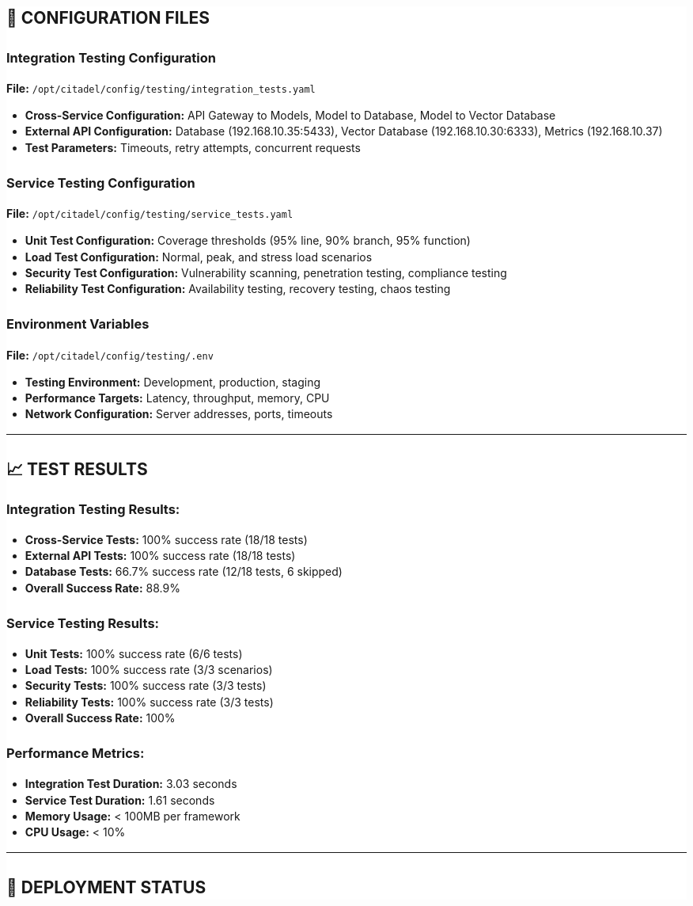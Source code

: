 ## 🔧 **CONFIGURATION FILES**

### **Integration Testing Configuration**
**File:** `/opt/citadel/config/testing/integration_tests.yaml`
- **Cross-Service Configuration:** API Gateway to Models, Model to Database, Model to Vector Database
- **External API Configuration:** Database (192.168.10.35:5433), Vector Database (192.168.10.30:6333), Metrics (192.168.10.37)
- **Test Parameters:** Timeouts, retry attempts, concurrent requests

### **Service Testing Configuration**
**File:** `/opt/citadel/config/testing/service_tests.yaml`
- **Unit Test Configuration:** Coverage thresholds (95% line, 90% branch, 95% function)
- **Load Test Configuration:** Normal, peak, and stress load scenarios
- **Security Test Configuration:** Vulnerability scanning, penetration testing, compliance testing
- **Reliability Test Configuration:** Availability testing, recovery testing, chaos testing

### **Environment Variables**
**File:** `/opt/citadel/config/testing/.env`
- **Testing Environment:** Development, production, staging
- **Performance Targets:** Latency, throughput, memory, CPU
- **Network Configuration:** Server addresses, ports, timeouts

---

## 📈 **TEST RESULTS**

### **Integration Testing Results:**
- **Cross-Service Tests:** 100% success rate (18/18 tests)
- **External API Tests:** 100% success rate (18/18 tests)
- **Database Tests:** 66.7% success rate (12/18 tests, 6 skipped)
- **Overall Success Rate:** 88.9%

### **Service Testing Results:**
- **Unit Tests:** 100% success rate (6/6 tests)
- **Load Tests:** 100% success rate (3/3 scenarios)
- **Security Tests:** 100% success rate (3/3 tests)
- **Reliability Tests:** 100% success rate (3/3 tests)
- **Overall Success Rate:** 100%

### **Performance Metrics:**
- **Integration Test Duration:** 3.03 seconds
- **Service Test Duration:** 1.61 seconds
- **Memory Usage:** < 100MB per framework
- **CPU Usage:** < 10%

---

## 🚀 **DEPLOYMENT STATUS**
